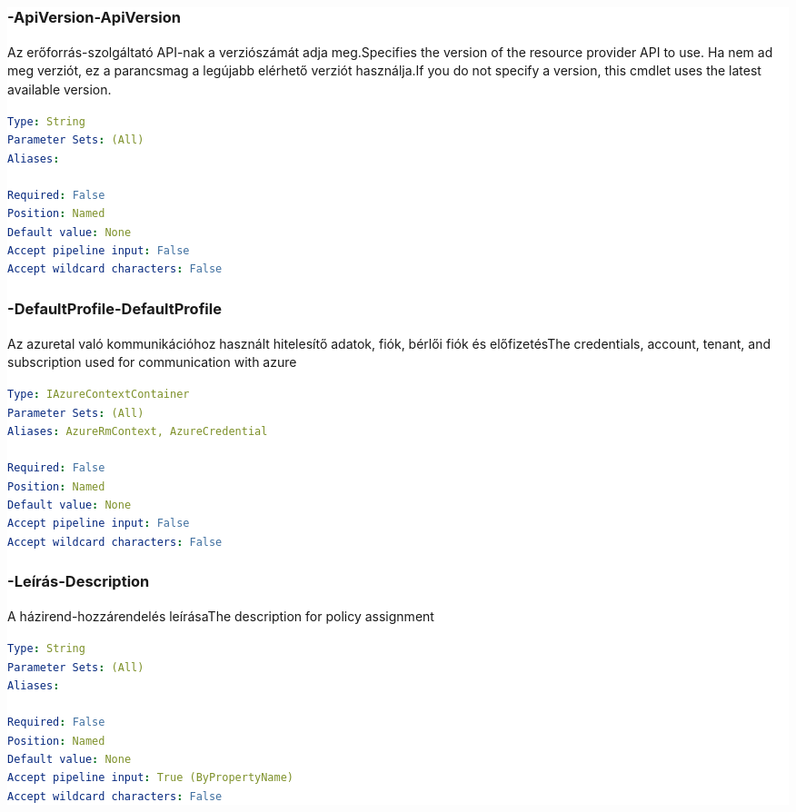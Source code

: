 ### <span data-ttu-id="bfdf9-118">-ApiVersion</span><span class="sxs-lookup"><span data-stu-id="bfdf9-118">-ApiVersion</span></span>
<span data-ttu-id="bfdf9-119">Az erőforrás-szolgáltató API-nak a verziószámát adja meg.</span><span class="sxs-lookup"><span data-stu-id="bfdf9-119">Specifies the version of the resource provider API to use.</span></span>
<span data-ttu-id="bfdf9-120">Ha nem ad meg verziót, ez a parancsmag a legújabb elérhető verziót használja.</span><span class="sxs-lookup"><span data-stu-id="bfdf9-120">If you do not specify a version, this cmdlet uses the latest available version.</span></span>

```yaml
Type: String
Parameter Sets: (All)
Aliases:

Required: False
Position: Named
Default value: None
Accept pipeline input: False
Accept wildcard characters: False
```

### <span data-ttu-id="bfdf9-121">-DefaultProfile</span><span class="sxs-lookup"><span data-stu-id="bfdf9-121">-DefaultProfile</span></span>
<span data-ttu-id="bfdf9-122">Az azuretal való kommunikációhoz használt hitelesítő adatok, fiók, bérlői fiók és előfizetés</span><span class="sxs-lookup"><span data-stu-id="bfdf9-122">The credentials, account, tenant, and subscription used for communication with azure</span></span>

```yaml
Type: IAzureContextContainer
Parameter Sets: (All)
Aliases: AzureRmContext, AzureCredential

Required: False
Position: Named
Default value: None
Accept pipeline input: False
Accept wildcard characters: False
```

### <span data-ttu-id="bfdf9-123">-Leírás</span><span class="sxs-lookup"><span data-stu-id="bfdf9-123">-Description</span></span>
<span data-ttu-id="bfdf9-124">A házirend-hozzárendelés leírása</span><span class="sxs-lookup"><span data-stu-id="bfdf9-124">The description for policy assignment</span></span>

```yaml
Type: String
Parameter Sets: (All)
Aliases:

Required: False
Position: Named
Default value: None
Accept pipeline input: True (ByPropertyName)
Accept wildcard characters: False
```
